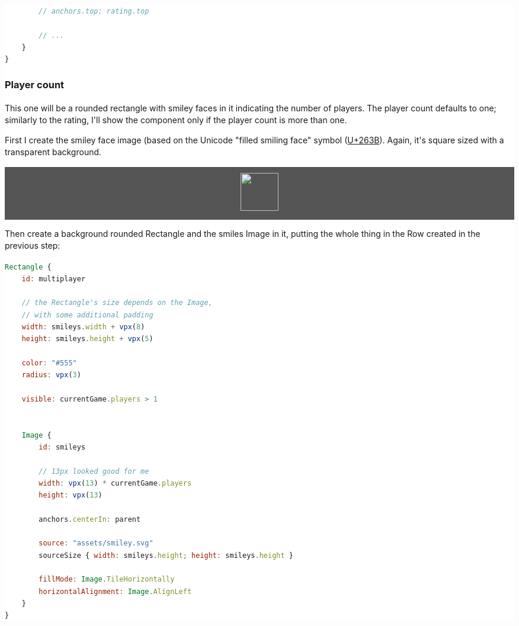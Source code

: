```qml
        // anchors.top: rating.top

        // ...
    }
}
```

### Player count

This one will be a rounded rectangle with smiley faces in it indicating the number of players. The player count defaults to one; similarly to the rating, I'll show the component only if the player count is more than one.

First I create the smiley face image (based on the Unicode "filled smiling face" symbol ([U+263B](https://www.fileformat.info/info/unicode/char/263b/index.htm)). Again, it's square sized with a transparent background.

<div style="background-color: #555;padding:10px 0;text-align:center">
<img src="../img/smiley.svg" width="64" height="64">
</div>

Then create a background rounded Rectangle and the smiles Image in it, putting the whole thing in the Row created in the previous step:

```qml
Rectangle {
    id: multiplayer

    // the Rectangle's size depends on the Image,
    // with some additional padding
    width: smileys.width + vpx(8)
    height: smileys.height + vpx(5)

    color: "#555"
    radius: vpx(3)

    visible: currentGame.players > 1


    Image {
        id: smileys

        // 13px looked good for me
        width: vpx(13) * currentGame.players
        height: vpx(13)

        anchors.centerIn: parent

        source: "assets/smiley.svg"
        sourceSize { width: smileys.height; height: smileys.height }

        fillMode: Image.TileHorizontally
        horizontalAlignment: Image.AlignLeft
    }
}
```
